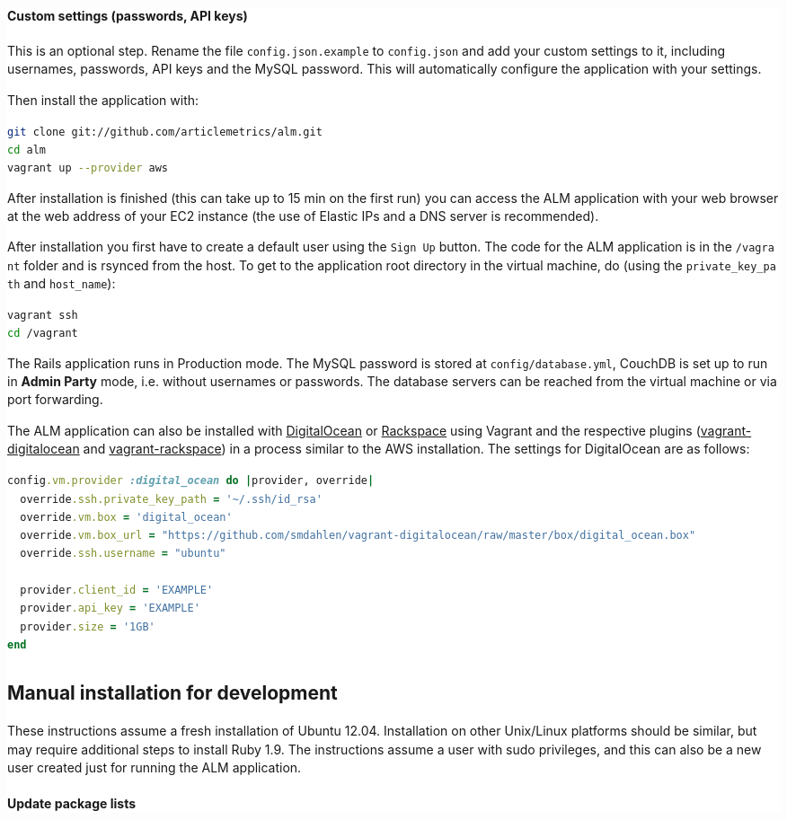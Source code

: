 #### Custom settings (passwords, API keys)
This is an optional step. Rename the file `config.json.example` to `config.json` and add your custom settings to it, including usernames, passwords, API keys and the MySQL password. This will automatically configure the application with your settings.

Then install the application with:

```sh
git clone git://github.com/articlemetrics/alm.git
cd alm
vagrant up --provider aws
```

After installation is finished (this can take up to 15 min on the first run) you can access the ALM application with your web browser at the web address of your EC2 instance (the use of Elastic IPs and a DNS server is recommended).

After installation you first have to create a default user using the `Sign Up` button. The code for the ALM application is in the `/vagrant` folder and is rsynced from the host. To get to the application root directory in the virtual machine, do (using the `private_key_path` and `host_name`):

```sh
vagrant ssh
cd /vagrant
```

The Rails application runs in Production mode. The MySQL password is stored at `config/database.yml`, CouchDB is set up to run in **Admin Party** mode, i.e. without usernames or passwords. The database servers can be reached from the virtual machine or via port forwarding.

The ALM application can also be installed with [DigitalOcean] or [Rackspace] using Vagrant and the respective plugins ([vagrant-digitalocean] and [vagrant-rackspace]) in a process similar to the AWS installation. The settings for DigitalOcean are as follows:

```ruby
config.vm.provider :digital_ocean do |provider, override|
  override.ssh.private_key_path = '~/.ssh/id_rsa'
  override.vm.box = 'digital_ocean'
  override.vm.box_url = "https://github.com/smdahlen/vagrant-digitalocean/raw/master/box/digital_ocean.box"
  override.ssh.username = "ubuntu"

  provider.client_id = 'EXAMPLE'
  provider.api_key = 'EXAMPLE'
  provider.size = '1GB'
end
```

[vagrant]: http://downloads.vagrantup.com/
[vagrant-aws]: https://github.com/mitchellh/vagrant-aws
[vagrant-omnibus]: https://github.com/schisamo/vagrant-omnibus
[Rackspace]: http://www.rackspace.com
[DigitalOcean]: https://www.digitalocean.com
[vagrant-rackspace]: https://github.com/mitchellh/vagrant-rackspace
[vagrant-digitalocean]: https://github.com/smdahlen/vagrant-digitalocean

## Manual installation for development
These instructions assume a fresh installation of Ubuntu 12.04. Installation on other Unix/Linux platforms should be similar, but may require additional steps to install Ruby 1.9. The instructions assume a user with sudo privileges, and this can also be a new user created just for running the ALM application.

#### Update package lists


[Rspec]: http://rspec.info/
[Cucumber]: http://cukes.info/
[RVM]: http://rvm.io/
[Rbenv]: https://github.com/sstephenson/rbenv
[Virtualbox]: https://www.virtualbox.org/wiki/Downloads
[Vagrant]: http://downloads.vagrantup.com/
[Omnibus]: https://github.com/schisamo/vagrant-omnibus
[Chef Solo]: http://docs.opscode.com/chef_solo.html